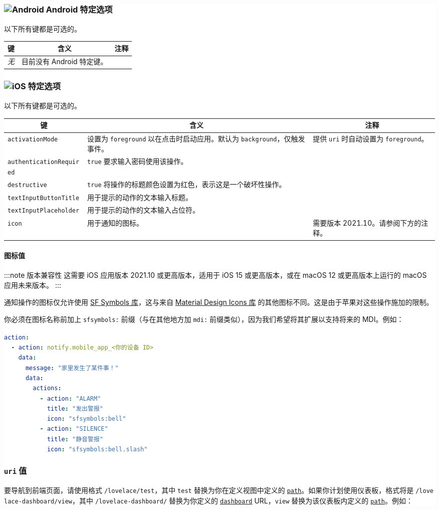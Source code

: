 ### ![Android](/assets/android.svg) Android 特定选项

以下所有键都是可选的。

| 键 | 含义 | 注释 |
| --- | --- | --- |
| _无_ | 目前没有 Android 特定键。 | |

### ![iOS](/assets/iOS.svg) 特定选项

以下所有键都是可选的。

| 键 | 含义 | 注释 |
| --- | --- | --- |
| `activationMode` | 设置为 `foreground` 以在点击时启动应用。默认为 `background`，仅触发事件。 | 提供 `uri` 时自动设置为 `foreground`。 |
| `authenticationRequired` | `true` 要求输入密码使用该操作。 | |
| `destructive` | `true` 将操作的标题颜色设置为红色，表示这是一个破坏性操作。 | |
| `textInputButtonTitle` | 用于提示的动作的文本输入标题。 | |
| `textInputPlaceholder` | 用于提示的动作的文本输入占位符。 | |
| `icon` | 用于通知的图标。 | 需要版本 2021.10。请参阅下方的注释。 |

#### 图标值

:::note 版本兼容性
这需要 iOS 应用版本 2021.10 或更高版本，适用于 iOS 15 或更高版本，或在 macOS 12 或更高版本上运行的 macOS 应用未来版本。
:::

通知操作的图标仅允许使用 [SF Symbols 库](https://developer.apple.com/sf-symbols/)，这与来自 [Material Design Icons 库](https://materialdesignicons.com/) 的其他图标不同。这是由于苹果对这些操作施加的限制。

你必须在图标名称前加上 `sfsymbols:` 前缀（与在其他地方加 `mdi:` 前缀类似），因为我们希望将其扩展以支持将来的 MDI。例如：

```yaml
action:
  - action: notify.mobile_app_<你的设备 ID>
    data:
      message: "家里发生了某件事！"
      data:
        actions:
          - action: "ALARM"
            title: "发出警报"
            icon: "sfsymbols:bell"
          - action: "SILENCE"
            title: "静音警报"
            icon: "sfsymbols:bell.slash"
```

### `uri` 值

要导航到前端页面，请使用格式 `/lovelace/test`，其中 `test` 替换为你在定义视图中定义的 [`path`](https://www.home-assistant.io/dashboards/views/#path)。如果你计划使用仪表板，格式将是 `/lovelace-dashboard/view`，其中 `/lovelace-dashboard/` 替换为你定义的 [`dashboard`](https://www.home-assistant.io/dashboards/dashboards) URL，`view` 替换为该仪表板内定义的 [`path`](https://www.home-assistant.io/dashboards/views/#path)。例如：
